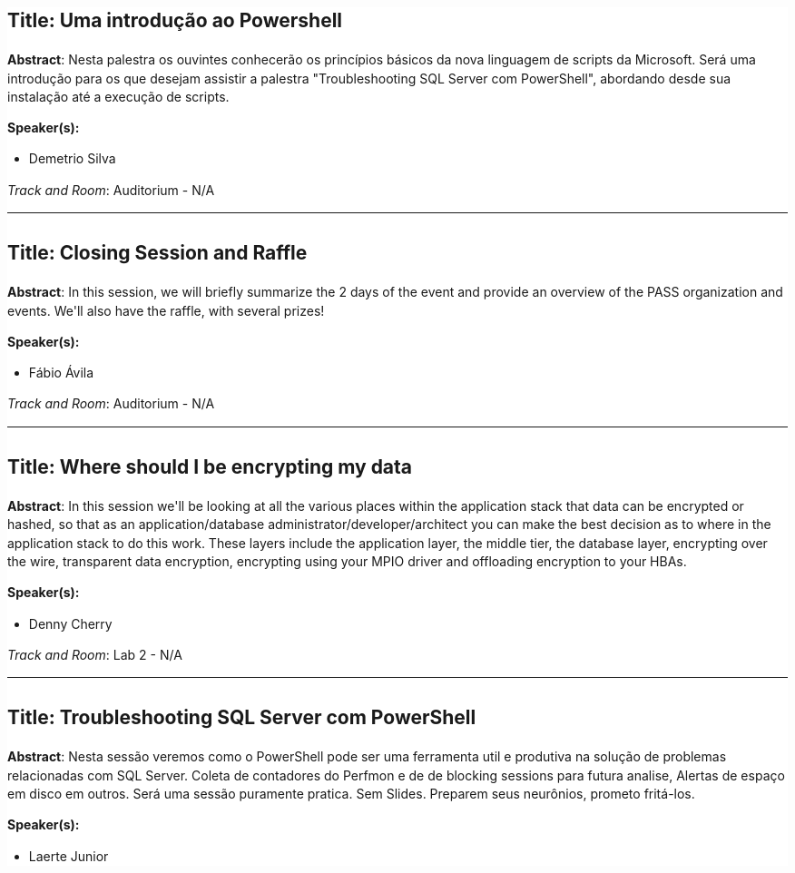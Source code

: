  
## Title: Uma introdução ao Powershell
 
**Abstract**:
Nesta palestra os ouvintes conhecerão os princípios básicos da nova linguagem de scripts da Microsoft. Será uma introdução para os que desejam assistir a palestra "Troubleshooting SQL Server com PowerShell", abordando desde sua instalação até a execução de scripts.
 
**Speaker(s):**
- Demetrio Silva
 
*Track and Room*: Auditorium - N/A
 
----------------------------------------------------------------------------------- 
 
 
## Title: Closing Session and Raffle
 
**Abstract**:
In this session, we will briefly summarize the 2 days of the event and provide an overview of the PASS organization and events. We'll also have the raffle, with several prizes!
 
**Speaker(s):**
- Fábio Ávila
 
*Track and Room*: Auditorium - N/A
 
----------------------------------------------------------------------------------- 
 
 
## Title: Where should I be encrypting my data
 
**Abstract**:
In this session we'll be looking at all the various places within the application stack that data can be encrypted or hashed, so that as an application/database administrator/developer/architect you can make the best decision as to where in the application stack to do this work.  These layers include the application layer, the middle tier, the database layer, encrypting over the wire, transparent data encryption, encrypting using your MPIO driver and offloading encryption to your HBAs.
 
**Speaker(s):**
- Denny Cherry
 
*Track and Room*: Lab 2 - N/A
 
----------------------------------------------------------------------------------- 
 
 
## Title: Troubleshooting SQL Server com PowerShell
 
**Abstract**:
Nesta sessão veremos como o PowerShell pode ser uma ferramenta util e produtiva na solução de problemas relacionadas com SQL Server. Coleta de contadores do Perfmon e de de blocking sessions para futura analise, Alertas de espaço em disco em outros. Será uma sessão puramente pratica. Sem Slides. Preparem seus neurônios, prometo fritá-los.
 
**Speaker(s):**
- Laerte Junior
 